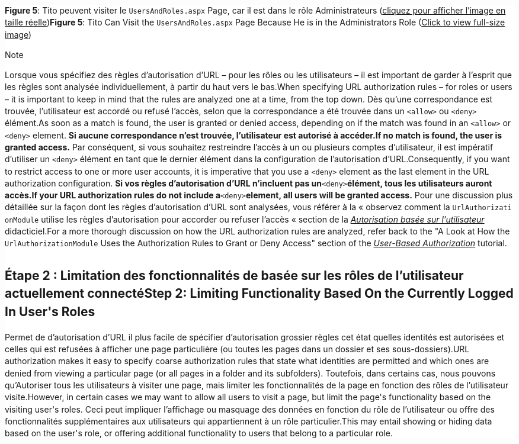 <span data-ttu-id="e19ca-236">**Figure 5**: Tito peuvent visiter le `UsersAndRoles.aspx` Page, car il est dans le rôle Administrateurs ([cliquez pour afficher l’image en taille réelle](role-based-authorization-vb/_static/image15.png))</span><span class="sxs-lookup"><span data-stu-id="e19ca-236">**Figure 5**: Tito Can Visit the `UsersAndRoles.aspx` Page Because He is in the Administrators Role  ([Click to view full-size image](role-based-authorization-vb/_static/image15.png))</span></span>


> [!NOTE]
> <span data-ttu-id="e19ca-237">Lorsque vous spécifiez des règles d’autorisation d’URL – pour les rôles ou les utilisateurs – il est important de garder à l’esprit que les règles sont analysée individuellement, à partir du haut vers le bas.</span><span class="sxs-lookup"><span data-stu-id="e19ca-237">When specifying URL authorization rules – for roles or users – it is important to keep in mind that the rules are analyzed one at a time, from the top down.</span></span> <span data-ttu-id="e19ca-238">Dès qu’une correspondance est trouvée, l’utilisateur est accordé ou refusé l’accès, selon que la correspondance a été trouvée dans un `<allow>` ou `<deny>` élément.</span><span class="sxs-lookup"><span data-stu-id="e19ca-238">As soon as a match is found, the user is granted or denied access, depending on if the match was found in an `<allow>` or `<deny>` element.</span></span> <span data-ttu-id="e19ca-239">**Si aucune correspondance n’est trouvée, l’utilisateur est autorisé à accéder.**</span><span class="sxs-lookup"><span data-stu-id="e19ca-239">**If no match is found, the user is granted access.**</span></span> <span data-ttu-id="e19ca-240">Par conséquent, si vous souhaitez restreindre l’accès à un ou plusieurs comptes d’utilisateur, il est impératif d’utiliser un `<deny>` élément en tant que le dernier élément dans la configuration de l’autorisation d’URL.</span><span class="sxs-lookup"><span data-stu-id="e19ca-240">Consequently, if you want to restrict access to one or more user accounts, it is imperative that you use a `<deny>` element as the last element in the URL authorization configuration.</span></span> <span data-ttu-id="e19ca-241">**Si vos règles d’autorisation d’URL n’incluent pas un**`<deny>`**élément, tous les utilisateurs auront accès.**</span><span class="sxs-lookup"><span data-stu-id="e19ca-241">**If your URL authorization rules do not include a**`<deny>`**element, all users will be granted access.**</span></span> <span data-ttu-id="e19ca-242">Pour une discussion plus détaillée sur la façon dont les règles d’autorisation d’URL sont analysées, vous référer à la « observez comment la `UrlAuthorizationModule` utilise les règles d’autorisation pour accorder ou refuser l’accès « section de la <a id="_msoanchor_8"> </a> [  *Autorisation basée sur l’utilisateur* ](../membership/user-based-authorization-vb.md) didacticiel.</span><span class="sxs-lookup"><span data-stu-id="e19ca-242">For a more thorough discussion on how the URL authorization rules are analyzed, refer back to the "A Look at How the `UrlAuthorizationModule` Uses the Authorization Rules to Grant or Deny Access" section of the <a id="_msoanchor_8"></a>[*User-Based Authorization*](../membership/user-based-authorization-vb.md) tutorial.</span></span>


## <a name="step-2-limiting-functionality-based-on-the-currently-logged-in-users-roles"></a><span data-ttu-id="e19ca-243">Étape 2 : Limitation des fonctionnalités de basée sur les rôles de l’utilisateur actuellement connecté</span><span class="sxs-lookup"><span data-stu-id="e19ca-243">Step 2: Limiting Functionality Based On the Currently Logged In User's Roles</span></span>

<span data-ttu-id="e19ca-244">Permet de d’autorisation d’URL il plus facile de spécifier d’autorisation grossier règles cet état quelles identités est autorisées et celles qui est refusées à afficher une page particulière (ou toutes les pages dans un dossier et ses sous-dossiers).</span><span class="sxs-lookup"><span data-stu-id="e19ca-244">URL authorization makes it easy to specify coarse authorization rules that state what identities are permitted and which ones are denied from viewing a particular page (or all pages in a folder and its subfolders).</span></span> <span data-ttu-id="e19ca-245">Toutefois, dans certains cas, nous pouvons qu’Autoriser tous les utilisateurs à visiter une page, mais limiter les fonctionnalités de la page en fonction des rôles de l’utilisateur visite.</span><span class="sxs-lookup"><span data-stu-id="e19ca-245">However, in certain cases we may want to allow all users to visit a page, but limit the page's functionality based on the visiting user's roles.</span></span> <span data-ttu-id="e19ca-246">Ceci peut impliquer l’affichage ou masquage des données en fonction du rôle de l’utilisateur ou offre des fonctionnalités supplémentaires aux utilisateurs qui appartiennent à un rôle particulier.</span><span class="sxs-lookup"><span data-stu-id="e19ca-246">This may entail showing or hiding data based on the user's role, or offering additional functionality to users that belong to a particular role.</span></span>
